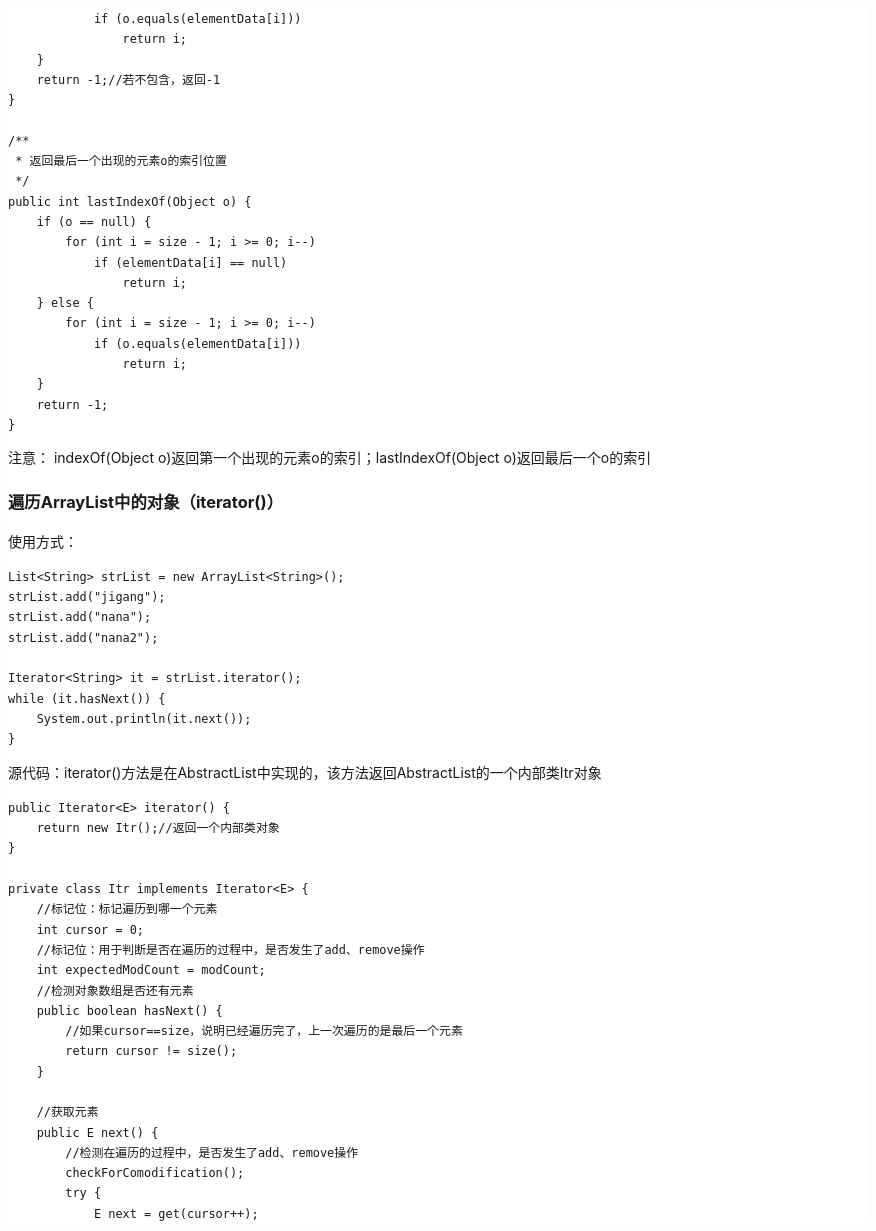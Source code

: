 ```
            if (o.equals(elementData[i]))
                return i;
    }
    return -1;//若不包含，返回-1
}

/**
 * 返回最后一个出现的元素o的索引位置
 */
public int lastIndexOf(Object o) {
    if (o == null) {
        for (int i = size - 1; i >= 0; i--)
            if (elementData[i] == null)
                return i;
    } else {
        for (int i = size - 1; i >= 0; i--)
            if (o.equals(elementData[i]))
                return i;
    }
    return -1;
}
```
注意：
indexOf(Object o)返回第一个出现的元素o的索引；lastIndexOf(Object o)返回最后一个o的索引

### 遍历ArrayList中的对象（iterator()）

使用方式：

```
List<String> strList = new ArrayList<String>();
strList.add("jigang");
strList.add("nana");
strList.add("nana2");

Iterator<String> it = strList.iterator();
while (it.hasNext()) {
    System.out.println(it.next());
}
```

源代码：iterator()方法是在AbstractList中实现的，该方法返回AbstractList的一个内部类Itr对象

```
public Iterator<E> iterator() {
    return new Itr();//返回一个内部类对象
}

private class Itr implements Iterator<E> {
    //标记位：标记遍历到哪一个元素
    int cursor = 0;
    //标记位：用于判断是否在遍历的过程中，是否发生了add、remove操作
    int expectedModCount = modCount;
    //检测对象数组是否还有元素
    public boolean hasNext() {
        //如果cursor==size，说明已经遍历完了，上一次遍历的是最后一个元素
        return cursor != size();
    }

    //获取元素
    public E next() {
        //检测在遍历的过程中，是否发生了add、remove操作
        checkForComodification();
        try {
            E next = get(cursor++);
```